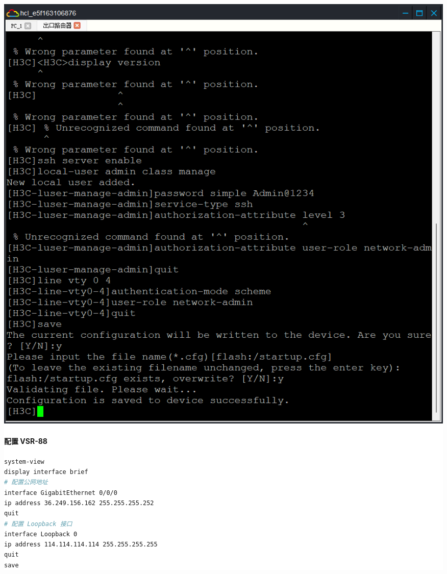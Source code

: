 ![图 17](images/4fcd5c61a8c17030cc58856193ca6728bfd0caf71184b0ef08802c214d070f0f.png)  

#### 配置 VSR-88
```sh
system-view
display interface brief
# 配置公网地址
interface GigabitEthernet 0/0/0
ip address 36.249.156.162 255.255.255.252
quit
# 配置 Loopback 接口
interface Loopback 0
ip address 114.114.114.114 255.255.255.255
quit
save
```